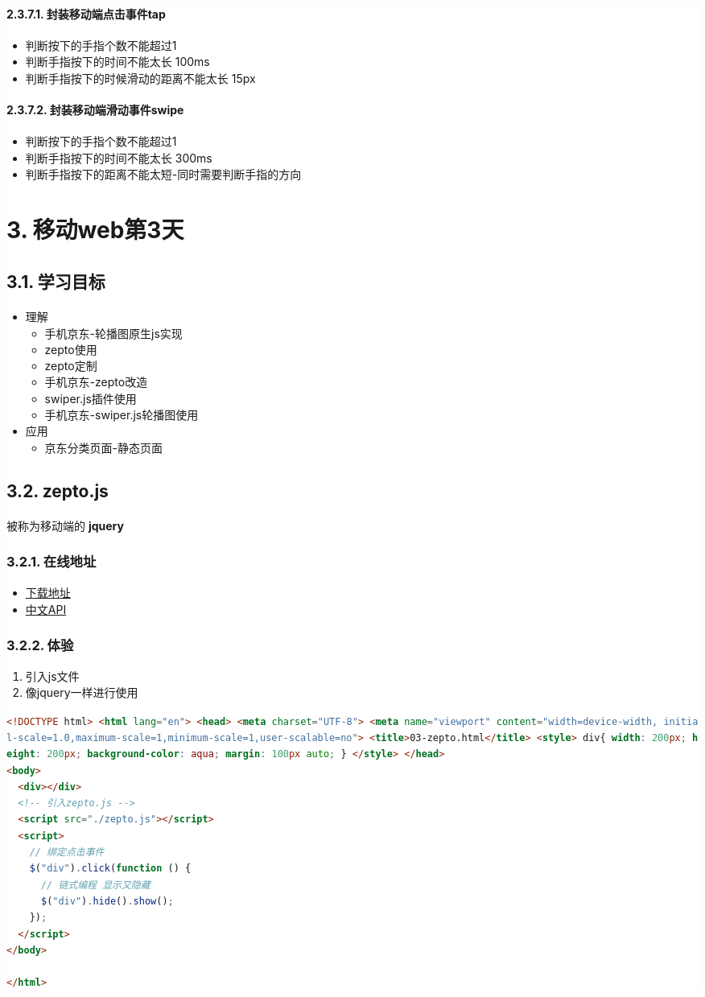 
#### 2.3.7.1. 封装移动端点击事件tap

- 判断按下的手指个数不能超过1
- 判断手指按下的时间不能太长 100ms
- 判断手指按下的时候滑动的距离不能太长 15px

#### 2.3.7.2. 封装移动端滑动事件swipe

- 判断按下的手指个数不能超过1
- 判断手指按下的时间不能太长 300ms
- 判断手指按下的距离不能太短-同时需要判断手指的方向



# 3. 移动web第3天

## 3.1. 学习目标

- 理解
  - 手机京东-轮播图原生js实现
  - zepto使用
  - zepto定制
  - 手机京东-zepto改造
  - swiper.js插件使用
  - 手机京东-swiper.js轮播图使用
- 应用
  - 京东分类页面-静态页面



## 3.2. zepto.js

被称为移动端的 **jquery**

### 3.2.1. 在线地址

- [下载地址](https://github.com/madrobby/zepto)
- [中文API](http://www.css88.com/doc/zeptojs_api/)

### 3.2.2. 体验

1. 引入js文件
2. 像jquery一样进行使用

```html
<!DOCTYPE html> <html lang="en"> <head> <meta charset="UTF-8"> <meta name="viewport" content="width=device-width, initial-scale=1.0,maximum-scale=1,minimum-scale=1,user-scalable=no"> <title>03-zepto.html</title> <style> div{ width: 200px; height: 200px; background-color: aqua; margin: 100px auto; } </style> </head>
<body>
  <div></div>
  <!-- 引入zepto.js -->
  <script src="./zepto.js"></script>
  <script>
    // 绑定点击事件
    $("div").click(function () {
      // 链式编程 显示又隐藏
      $("div").hide().show();
    });
  </script>
</body>

</html>
```
